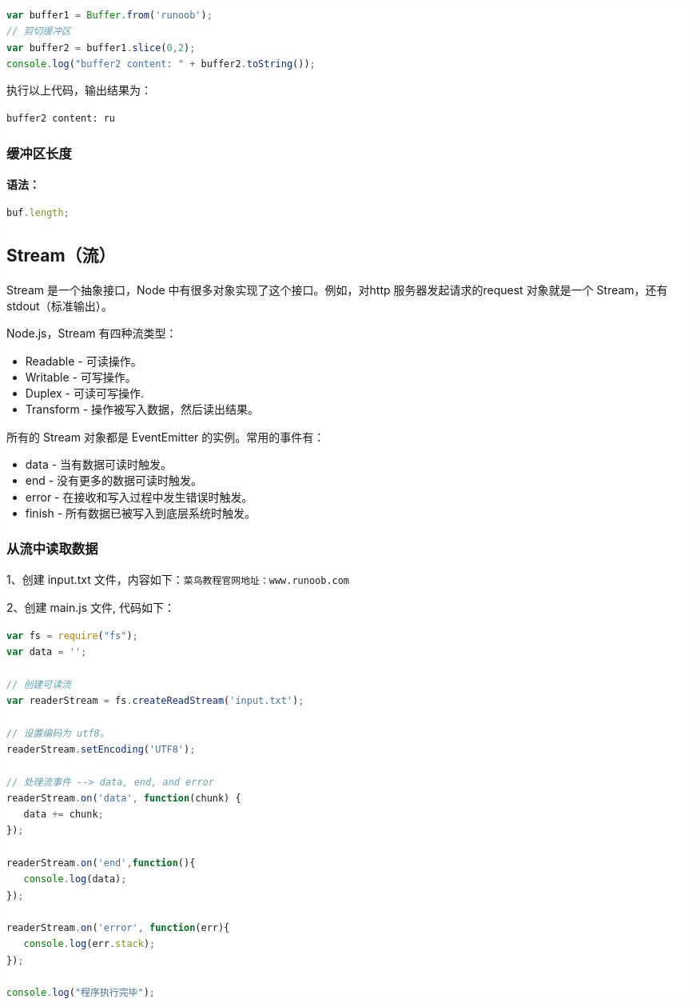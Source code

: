 ```js
var buffer1 = Buffer.from('runoob');
// 剪切缓冲区
var buffer2 = buffer1.slice(0,2);
console.log("buffer2 content: " + buffer2.toString());
```

执行以上代码，输出结果为：

```sh
buffer2 content: ru
```

### 缓冲区长度

**语法：**

```js
buf.length;
```

## Stream（流）

Stream 是一个抽象接口，Node 中有很多对象实现了这个接口。例如，对http 服务器发起请求的request 对象就是一个 Stream，还有stdout（标准输出）。

Node.js，Stream 有四种流类型：

- Readable - 可读操作。
- Writable - 可写操作。
- Duplex - 可读可写操作.
- Transform - 操作被写入数据，然后读出结果。

所有的 Stream 对象都是 EventEmitter 的实例。常用的事件有：

- data - 当有数据可读时触发。
- end - 没有更多的数据可读时触发。
- error - 在接收和写入过程中发生错误时触发。
- finish - 所有数据已被写入到底层系统时触发。

### 从流中读取数据

1、创建 input.txt 文件，内容如下：`菜鸟教程官网地址：www.runoob.com`

2、创建 main.js 文件, 代码如下：

```js
var fs = require("fs");
var data = '';

// 创建可读流
var readerStream = fs.createReadStream('input.txt');

// 设置编码为 utf8。
readerStream.setEncoding('UTF8');

// 处理流事件 --> data, end, and error
readerStream.on('data', function(chunk) {
   data += chunk;
});

readerStream.on('end',function(){
   console.log(data);
});

readerStream.on('error', function(err){
   console.log(err.stack);
});

console.log("程序执行完毕");
```